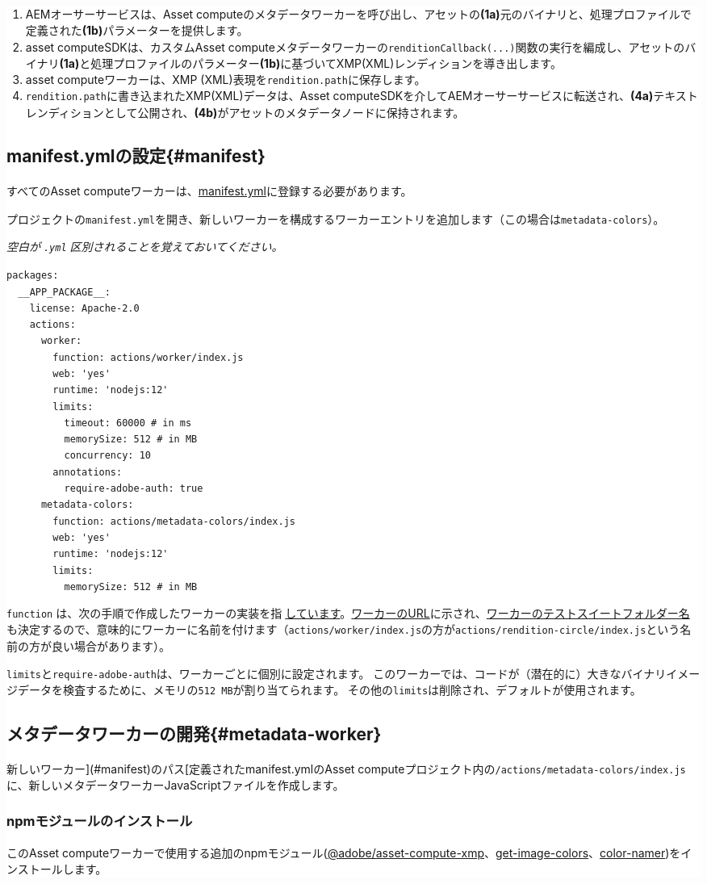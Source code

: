 1. AEMオーサーサービスは、Asset computeのメタデータワーカーを呼び出し、アセットの&#x200B;__(1a)__&#x200B;元のバイナリと、処理プロファイルで定義された&#x200B;__(1b)__&#x200B;パラメーターを提供します。
1. asset computeSDKは、カスタムAsset computeメタデータワーカーの`renditionCallback(...)`関数の実行を編成し、アセットのバイナリ&#x200B;__(1a)__&#x200B;と処理プロファイルのパラメーター&#x200B;__(1b)__&#x200B;に基づいてXMP(XML)レンディションを導き出します。
1. asset computeワーカーは、XMP (XML)表現を`rendition.path`に保存します。
1. `rendition.path`に書き込まれたXMP(XML)データは、Asset computeSDKを介してAEMオーサーサービスに転送され、__(4a)__&#x200B;テキストレンディションとして公開され、__(4b)__&#x200B;がアセットのメタデータノードに保持されます。

## manifest.ymlの設定{#manifest}

すべてのAsset computeワーカーは、[manifest.yml](../develop/manifest.md)に登録する必要があります。

プロジェクトの`manifest.yml`を開き、新しいワーカーを構成するワーカーエントリを追加します（この場合は`metadata-colors`）。

_空白が `.yml` 区別されることを覚えておいてください。_

```
packages:
  __APP_PACKAGE__:
    license: Apache-2.0
    actions: 
      worker:
        function: actions/worker/index.js 
        web: 'yes' 
        runtime: 'nodejs:12'
        limits:
          timeout: 60000 # in ms
          memorySize: 512 # in MB
          concurrency: 10 
        annotations:
          require-adobe-auth: true
      metadata-colors:
        function: actions/metadata-colors/index.js 
        web: 'yes' 
        runtime: 'nodejs:12'
        limits:
          memorySize: 512 # in MB   
```

`function` は、次の手順で作成したワーカーの実装を指 [しています](#metadata-worker)。[ワーカーのURL](#deploy)に示され、[ワーカーのテストスイートフォルダー名](#test)も決定するので、意味的にワーカーに名前を付けます（`actions/worker/index.js`の方が`actions/rendition-circle/index.js`という名前の方が良い場合があります）。

`limits`と`require-adobe-auth`は、ワーカーごとに個別に設定されます。 このワーカーでは、コードが（潜在的に）大きなバイナリイメージデータを検査するために、メモリの`512 MB`が割り当てられます。 その他の`limits`は削除され、デフォルトが使用されます。

## メタデータワーカーの開発{#metadata-worker}

新しいワーカー](#manifest)のパス[定義されたmanifest.ymlのAsset computeプロジェクト内の`/actions/metadata-colors/index.js`に、新しいメタデータワーカーJavaScriptファイルを作成します。

### npmモジュールのインストール

このAsset computeワーカーで使用する追加のnpmモジュール([@adobe/asset-compute-xmp](https://www.npmjs.com/package/@adobe/asset-compute-xmp?activeTab=versions)、[get-image-colors](https://www.npmjs.com/package/get-image-colors)、[color-namer](https://www.npmjs.com/package/color-namer))をインストールします。
